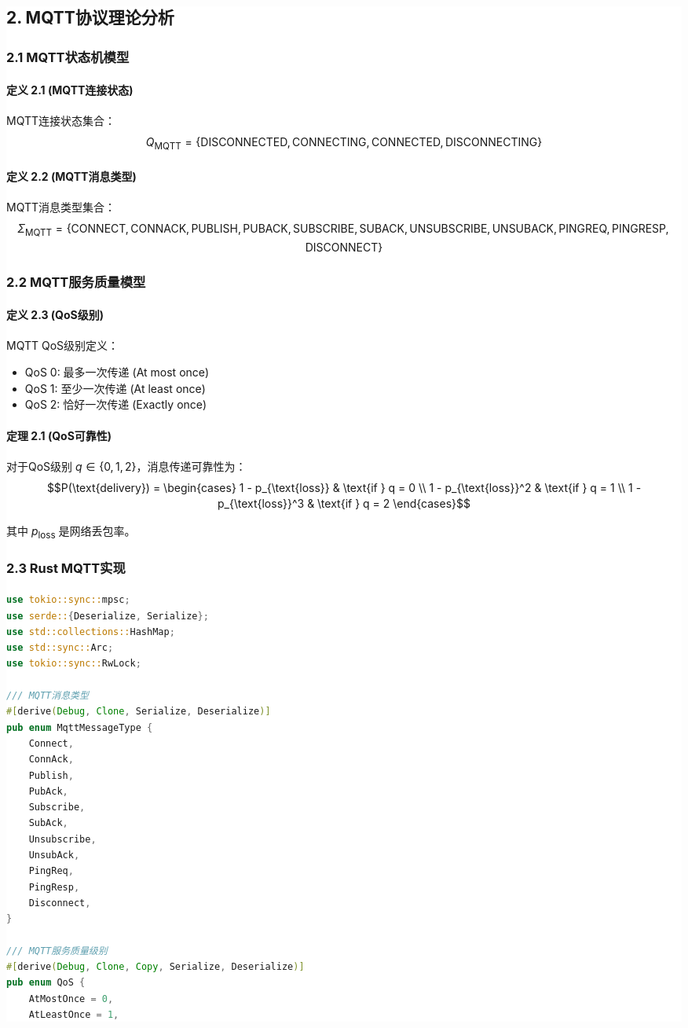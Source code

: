 ## 2. MQTT协议理论分析

### 2.1 MQTT状态机模型

#### 定义 2.1 (MQTT连接状态)
MQTT连接状态集合：
$$Q_{\text{MQTT}} = \{\text{DISCONNECTED}, \text{CONNECTING}, \text{CONNECTED}, \text{DISCONNECTING}\}$$

#### 定义 2.2 (MQTT消息类型)
MQTT消息类型集合：
$$\Sigma_{\text{MQTT}} = \{\text{CONNECT}, \text{CONNACK}, \text{PUBLISH}, \text{PUBACK}, \text{SUBSCRIBE}, \text{SUBACK}, \text{UNSUBSCRIBE}, \text{UNSUBACK}, \text{PINGREQ}, \text{PINGRESP}, \text{DISCONNECT}\}$$

### 2.2 MQTT服务质量模型

#### 定义 2.3 (QoS级别)
MQTT QoS级别定义：
- QoS 0: 最多一次传递 (At most once)
- QoS 1: 至少一次传递 (At least once)  
- QoS 2: 恰好一次传递 (Exactly once)

#### 定理 2.1 (QoS可靠性)
对于QoS级别 $q \in \{0,1,2\}$，消息传递可靠性为：
$$P(\text{delivery}) = \begin{cases}
1 - p_{\text{loss}} & \text{if } q = 0 \\
1 - p_{\text{loss}}^2 & \text{if } q = 1 \\
1 - p_{\text{loss}}^3 & \text{if } q = 2
\end{cases}$$

其中 $p_{\text{loss}}$ 是网络丢包率。

### 2.3 Rust MQTT实现

```rust
use tokio::sync::mpsc;
use serde::{Deserialize, Serialize};
use std::collections::HashMap;
use std::sync::Arc;
use tokio::sync::RwLock;

/// MQTT消息类型
#[derive(Debug, Clone, Serialize, Deserialize)]
pub enum MqttMessageType {
    Connect,
    ConnAck,
    Publish,
    PubAck,
    Subscribe,
    SubAck,
    Unsubscribe,
    UnsubAck,
    PingReq,
    PingResp,
    Disconnect,
}

/// MQTT服务质量级别
#[derive(Debug, Clone, Copy, Serialize, Deserialize)]
pub enum QoS {
    AtMostOnce = 0,
    AtLeastOnce = 1,
```